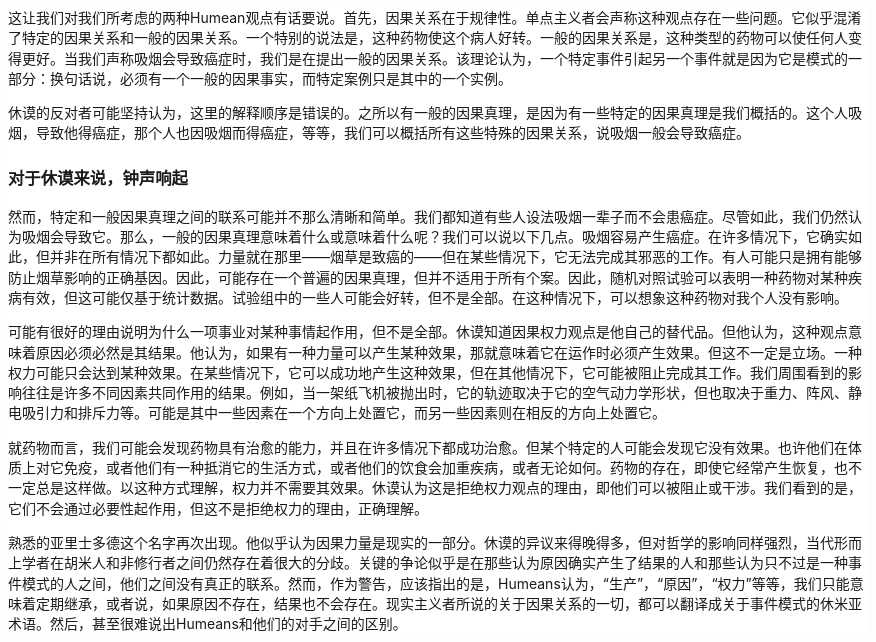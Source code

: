 这让我们对我们所考虑的两种Humean观点有话要说。首先，因果关系在于规律性。单点主义者会声称这种观点存在一些问题。它似乎混淆了特定的因果关系和一般的因果关系。一个特别的说法是，这种药物使这个病人好转。一般的因果关系是，这种类型的药物可以使任何人变得更好。当我们声称吸烟会导致癌症时，我们是在提出一般的因果关系。该理论认为，一个特定事件引起另一个事件就是因为它是模式的一部分：换句话说，必须有一个一般的因果事实，而特定案例只是其中的一个实例。

休谟的反对者可能坚持认为，这里的解释顺序是错误的。之所以有一般的因果真理，是因为有一些特定的因果真理是我们概括的。这个人吸烟，导致他得癌症，那个人也因吸烟而得癌症，等等，我们可以概括所有这些特殊的因果关系，说吸烟一般会导致癌症。

### 对于休谟来说，钟声响起
然而，特定和一般因果真理之间的联系可能并不那么清晰和简单。我们都知道有些人设法吸烟一辈子而不会患癌症。尽管如此，我们仍然认为吸烟会导致它。那么，一般的因果真理意味着什么或意味着什么呢？我们可以说以下几点。吸烟容易产生癌症。在许多情况下，它确实如此，但并非在所有情况下都如此。力量就在那里——烟草是致癌的——但在某些情况下，它无法完成其邪恶的工作。有人可能只是拥有能够防止烟草影响的正确基因。因此，可能存在一个普遍的因果真理，但并不适用于所有个案。因此，随机对照试验可以表明一种药物对某种疾病有效，但这可能仅基于统计数据。试验组中的一些人可能会好转，但不是全部。在这种情况下，可以想象这种药物对我个人没有影响。

可能有很好的理由说明为什么一项事业对某种事情起作用，但不是全部。休谟知道因果权力观点是他自己的替代品。但他认为，这种观点意味着原因必须必然是其结果。他认为，如果有一种力量可以产生某种效果，那就意味着它在运作时必须产生效果。但这不一定是立场。一种权力可能只会达到某种效果。在某些情况下，它可以成功地产生这种效果，但在其他情况下，它可能被阻止完成其工作。我们周围看到的影响往往是许多不同因素共同作用的结果。例如，当一架纸飞机被抛出时，它的轨迹取决于它的空气动力学形状，但也取决于重力、阵风、静电吸引力和排斥力等。可能是其中一些因素在一个方向上处置它，而另一些因素则在相反的方向上处置它。

就药物而言，我们可能会发现药物具有治愈的能力，并且在许多情况下都成功治愈。但某个特定的人可能会发现它没有效果。也许他们在体质上对它免疫，或者他们有一种抵消它的生活方式，或者他们的饮食会加重疾病，或者无论如何。药物的存在，即使它经常产生恢复，也不一定总是这样做。以这种方式理解，权力并不需要其效果。休谟认为这是拒绝权力观点的理由，即他们可以被阻止或干涉。我们看到的是，它们不会通过必要性起作用，但这不是拒绝权力的理由，正确理解。

熟悉的亚里士多德这个名字再次出现。他似乎认为因果力量是现实的一部分。休谟的异议来得晚得多，但对哲学的影响同样强烈，当代形而上学者在胡米人和非修行者之间仍然存在着很大的分歧。关键的争论似乎是在那些认为原因确实产生了结果的人和那些认为只不过是一种事件模式的人之间，他们之间没有真正的联系。然而，作为警告，应该指出的是，Humeans认为，“生产”，“原因”，“权力”等等，我们只能意味着定期继承，或者说，如果原因不存在，结果也不会存在。现实主义者所说的关于因果关系的一切，都可以翻译成关于事件模式的休米亚术语。然后，甚至很难说出Humeans和他们的对手之间的区别。